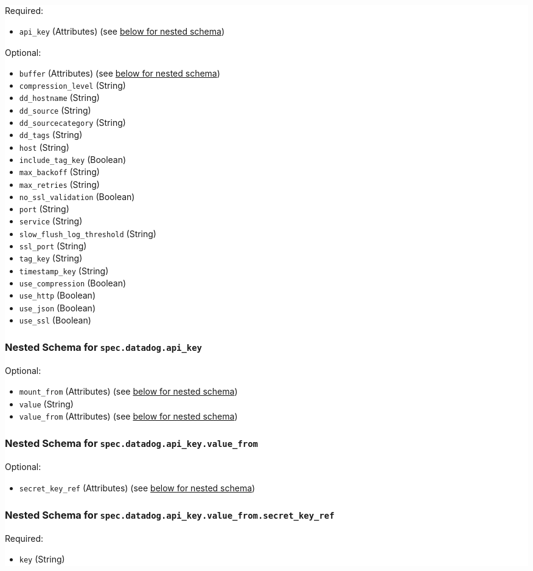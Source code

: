 Required:

- `api_key` (Attributes) (see [below for nested schema](#nestedatt--spec--datadog--api_key))

Optional:

- `buffer` (Attributes) (see [below for nested schema](#nestedatt--spec--datadog--buffer))
- `compression_level` (String)
- `dd_hostname` (String)
- `dd_source` (String)
- `dd_sourcecategory` (String)
- `dd_tags` (String)
- `host` (String)
- `include_tag_key` (Boolean)
- `max_backoff` (String)
- `max_retries` (String)
- `no_ssl_validation` (Boolean)
- `port` (String)
- `service` (String)
- `slow_flush_log_threshold` (String)
- `ssl_port` (String)
- `tag_key` (String)
- `timestamp_key` (String)
- `use_compression` (Boolean)
- `use_http` (Boolean)
- `use_json` (Boolean)
- `use_ssl` (Boolean)

<a id="nestedatt--spec--datadog--api_key"></a>
### Nested Schema for `spec.datadog.api_key`

Optional:

- `mount_from` (Attributes) (see [below for nested schema](#nestedatt--spec--datadog--api_key--mount_from))
- `value` (String)
- `value_from` (Attributes) (see [below for nested schema](#nestedatt--spec--datadog--api_key--value_from))

<a id="nestedatt--spec--datadog--api_key--mount_from"></a>
### Nested Schema for `spec.datadog.api_key.value_from`

Optional:

- `secret_key_ref` (Attributes) (see [below for nested schema](#nestedatt--spec--datadog--api_key--value_from--secret_key_ref))

<a id="nestedatt--spec--datadog--api_key--value_from--secret_key_ref"></a>
### Nested Schema for `spec.datadog.api_key.value_from.secret_key_ref`

Required:

- `key` (String)
